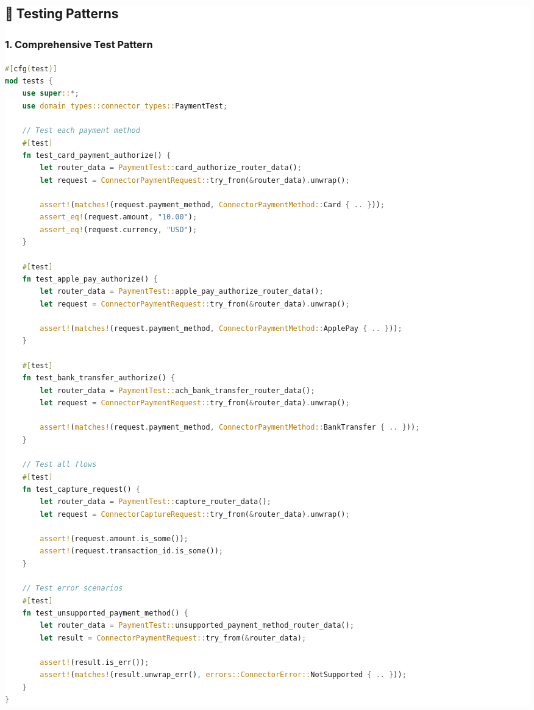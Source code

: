 ## 🧪 Testing Patterns

### 1. Comprehensive Test Pattern
```rust
#[cfg(test)]
mod tests {
    use super::*;
    use domain_types::connector_types::PaymentTest;
    
    // Test each payment method
    #[test]
    fn test_card_payment_authorize() {
        let router_data = PaymentTest::card_authorize_router_data();
        let request = ConnectorPaymentRequest::try_from(&router_data).unwrap();
        
        assert!(matches!(request.payment_method, ConnectorPaymentMethod::Card { .. }));
        assert_eq!(request.amount, "10.00");
        assert_eq!(request.currency, "USD");
    }
    
    #[test]
    fn test_apple_pay_authorize() {
        let router_data = PaymentTest::apple_pay_authorize_router_data();
        let request = ConnectorPaymentRequest::try_from(&router_data).unwrap();
        
        assert!(matches!(request.payment_method, ConnectorPaymentMethod::ApplePay { .. }));
    }
    
    #[test]
    fn test_bank_transfer_authorize() {
        let router_data = PaymentTest::ach_bank_transfer_router_data();
        let request = ConnectorPaymentRequest::try_from(&router_data).unwrap();
        
        assert!(matches!(request.payment_method, ConnectorPaymentMethod::BankTransfer { .. }));
    }
    
    // Test all flows
    #[test]
    fn test_capture_request() {
        let router_data = PaymentTest::capture_router_data();
        let request = ConnectorCaptureRequest::try_from(&router_data).unwrap();
        
        assert!(request.amount.is_some());
        assert!(request.transaction_id.is_some());
    }
    
    // Test error scenarios
    #[test]
    fn test_unsupported_payment_method() {
        let router_data = PaymentTest::unsupported_payment_method_router_data();
        let result = ConnectorPaymentRequest::try_from(&router_data);
        
        assert!(result.is_err());
        assert!(matches!(result.unwrap_err(), errors::ConnectorError::NotSupported { .. }));
    }
}
```
